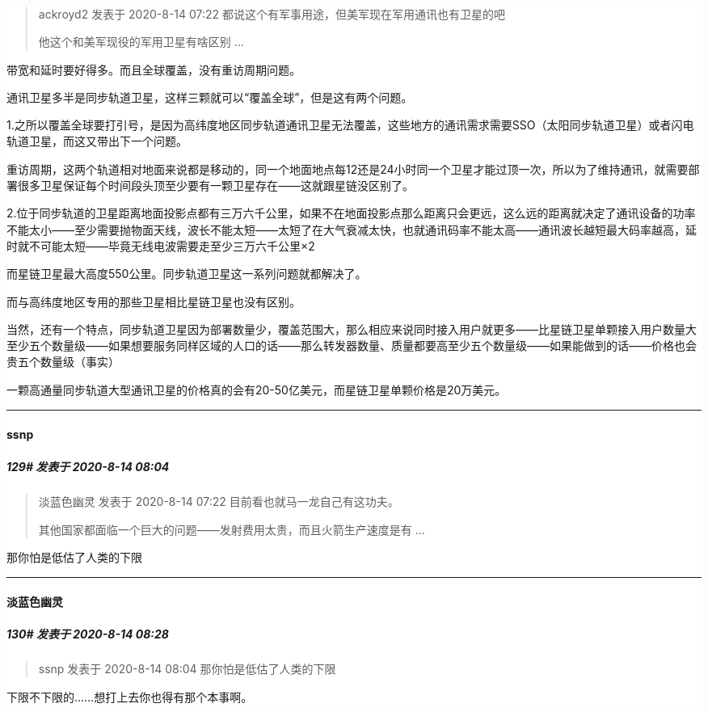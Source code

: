 
<blockquote>ackroyd2 发表于 2020-8-14 07:22
都说这个有军事用途，但美军现在军用通讯也有卫星的吧


他这个和美军现役的军用卫星有啥区别 ...</blockquote>
带宽和延时要好得多。而且全球覆盖，没有重访周期问题。


通讯卫星多半是同步轨道卫星，这样三颗就可以“覆盖全球”，但是这有两个问题。


1.之所以覆盖全球要打引号，是因为高纬度地区同步轨道通讯卫星无法覆盖，这些地方的通讯需求需要SSO（太阳同步轨道卫星）或者闪电轨道卫星，而这又带出下一个问题。


重访周期，这两个轨道相对地面来说都是移动的，同一个地面地点每12还是24小时同一个卫星才能过顶一次，所以为了维持通讯，就需要部署很多卫星保证每个时间段头顶至少要有一颗卫星存在——这就跟星链没区别了。


2.位于同步轨道的卫星距离地面投影点都有三万六千公里，如果不在地面投影点那么距离只会更远，这么远的距离就决定了通讯设备的功率不能太小——至少需要抛物面天线，波长不能太短——太短了在大气衰减太快，也就通讯码率不能太高——通讯波长越短最大码率越高，延时就不可能太短——毕竟无线电波需要走至少三万六千公里×2


而星链卫星最大高度550公里。同步轨道卫星这一系列问题就都解决了。


而与高纬度地区专用的那些卫星相比星链卫星也没有区别。


当然，还有一个特点，同步轨道卫星因为部署数量少，覆盖范围大，那么相应来说同时接入用户就更多——比星链卫星单颗接入用户数量大至少五个数量级——如果想要服务同样区域的人口的话——那么转发器数量、质量都要高至少五个数量级——如果能做到的话——价格也会贵五个数量级（事实）


一颗高通量同步轨道大型通讯卫星的价格真的会有20-50亿美元，而星链卫星单颗价格是20万美元。







-----

####  ssnp  
##### 129#       发表于 2020-8-14 08:04



<blockquote>淡蓝色幽灵 发表于 2020-8-14 07:22
目前看也就马一龙自己有这功夫。


其他国家都面临一个巨大的问题——发射费用太贵，而且火箭生产速度是有 ...</blockquote>
那你怕是低估了人类的下限







-----

####  淡蓝色幽灵  
##### 130#       发表于 2020-8-14 08:28



<blockquote>ssnp 发表于 2020-8-14 08:04
那你怕是低估了人类的下限</blockquote>
下限不下限的……想打上去你也得有那个本事啊。
